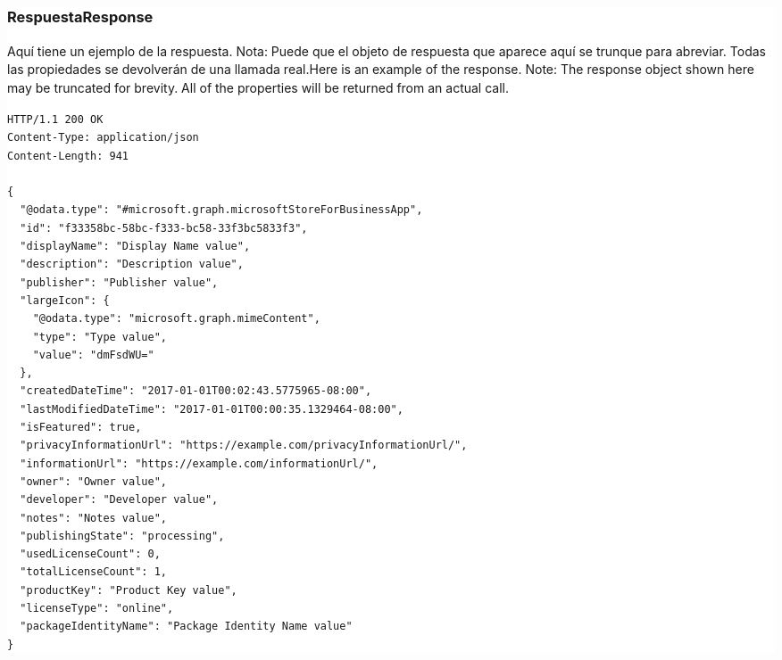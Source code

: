 ### <a name="response"></a><span data-ttu-id="f32c6-209">Respuesta</span><span class="sxs-lookup"><span data-stu-id="f32c6-209">Response</span></span>
<span data-ttu-id="f32c6-p116">Aquí tiene un ejemplo de la respuesta. Nota: Puede que el objeto de respuesta que aparece aquí se trunque para abreviar. Todas las propiedades se devolverán de una llamada real.</span><span class="sxs-lookup"><span data-stu-id="f32c6-p116">Here is an example of the response. Note: The response object shown here may be truncated for brevity. All of the properties will be returned from an actual call.</span></span>
``` http
HTTP/1.1 200 OK
Content-Type: application/json
Content-Length: 941

{
  "@odata.type": "#microsoft.graph.microsoftStoreForBusinessApp",
  "id": "f33358bc-58bc-f333-bc58-33f3bc5833f3",
  "displayName": "Display Name value",
  "description": "Description value",
  "publisher": "Publisher value",
  "largeIcon": {
    "@odata.type": "microsoft.graph.mimeContent",
    "type": "Type value",
    "value": "dmFsdWU="
  },
  "createdDateTime": "2017-01-01T00:02:43.5775965-08:00",
  "lastModifiedDateTime": "2017-01-01T00:00:35.1329464-08:00",
  "isFeatured": true,
  "privacyInformationUrl": "https://example.com/privacyInformationUrl/",
  "informationUrl": "https://example.com/informationUrl/",
  "owner": "Owner value",
  "developer": "Developer value",
  "notes": "Notes value",
  "publishingState": "processing",
  "usedLicenseCount": 0,
  "totalLicenseCount": 1,
  "productKey": "Product Key value",
  "licenseType": "online",
  "packageIdentityName": "Package Identity Name value"
}
```




